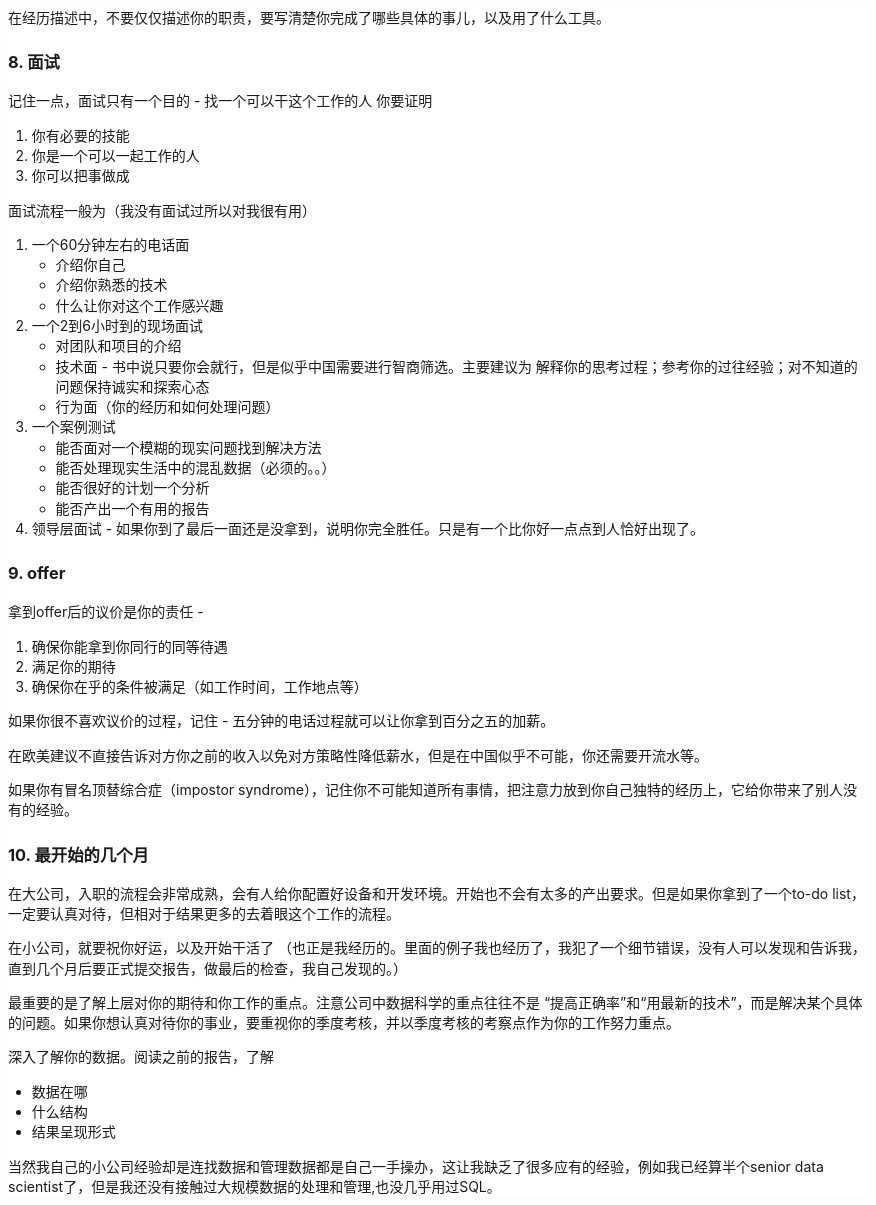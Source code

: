 在经历描述中，不要仅仅描述你的职责，要写清楚你完成了哪些具体的事儿，以及用了什么工具。

### 8. 面试

记住一点，面试只有一个目的 - 找一个可以干这个工作的人
你要证明
1. 你有必要的技能
2. 你是一个可以一起工作的人
3. 你可以把事做成

面试流程一般为（我没有面试过所以对我很有用）
1. 一个60分钟左右的电话面
    - 介绍你自己
    - 介绍你熟悉的技术
    - 什么让你对这个工作感兴趣
2. 一个2到6小时到的现场面试
    - 对团队和项目的介绍
    - 技术面 - 书中说只要你会就行，但是似乎中国需要进行智商筛选。主要建议为 解释你的思考过程；参考你的过往经验；对不知道的问题保持诚实和探索心态
    - 行为面（你的经历和如何处理问题）
3. 一个案例测试
    - 能否面对一个模糊的现实问题找到解决方法
    - 能否处理现实生活中的混乱数据（必须的。。）
    - 能否很好的计划一个分析
    - 能否产出一个有用的报告
4. 领导层面试 - 如果你到了最后一面还是没拿到，说明你完全胜任。只是有一个比你好一点点到人恰好出现了。 


### 9. offer
拿到offer后的议价是你的责任 - 
1. 确保你能拿到你同行的同等待遇
2. 满足你的期待
3. 确保你在乎的条件被满足（如工作时间，工作地点等）

如果你很不喜欢议价的过程，记住 - 五分钟的电话过程就可以让你拿到百分之五的加薪。

在欧美建议不直接告诉对方你之前的收入以免对方策略性降低薪水，但是在中国似乎不可能，你还需要开流水等。

如果你有冒名顶替综合症（impostor syndrome），记住你不可能知道所有事情，把注意力放到你自己独特的经历上，它给你带来了别人没有的经验。

### 10. 最开始的几个月
在大公司，入职的流程会非常成熟，会有人给你配置好设备和开发环境。开始也不会有太多的产出要求。但是如果你拿到了一个to-do list，一定要认真对待，但相对于结果更多的去着眼这个工作的流程。

在小公司，就要祝你好运，以及开始干活了 （也正是我经历的。里面的例子我也经历了，我犯了一个细节错误，没有人可以发现和告诉我，直到几个月后要正式提交报告，做最后的检查，我自己发现的。）

最重要的是了解上层对你的期待和你工作的重点。注意公司中数据科学的重点往往不是 “提高正确率”和“用最新的技术”，而是解决某个具体的问题。如果你想认真对待你的事业，要重视你的季度考核，并以季度考核的考察点作为你的工作努力重点。

深入了解你的数据。阅读之前的报告，了解
- 数据在哪
- 什么结构
- 结果呈现形式

当然我自己的小公司经验却是连找数据和管理数据都是自己一手操办，这让我缺乏了很多应有的经验，例如我已经算半个senior data scientist了，但是我还没有接触过大规模数据的处理和管理,也没几乎用过SQL。
